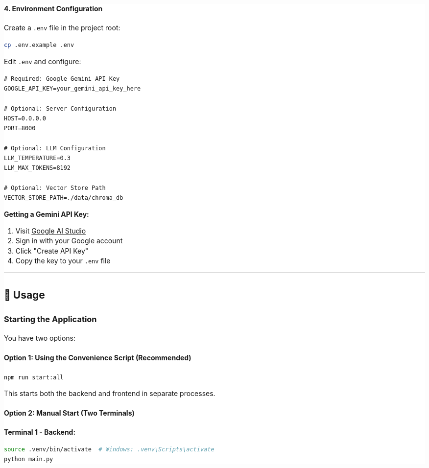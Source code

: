 #### 4. Environment Configuration

Create a `.env` file in the project root:

```bash
cp .env.example .env
```

Edit `.env` and configure:

```env
# Required: Google Gemini API Key
GOOGLE_API_KEY=your_gemini_api_key_here

# Optional: Server Configuration
HOST=0.0.0.0
PORT=8000

# Optional: LLM Configuration
LLM_TEMPERATURE=0.3
LLM_MAX_TOKENS=8192

# Optional: Vector Store Path
VECTOR_STORE_PATH=./data/chroma_db
```

**Getting a Gemini API Key:**
1. Visit [Google AI Studio](https://makersuite.google.com/app/apikey)
2. Sign in with your Google account
3. Click "Create API Key"
4. Copy the key to your `.env` file

---

## 📖 Usage

### Starting the Application

You have two options:

#### Option 1: Using the Convenience Script (Recommended)

```bash
npm run start:all
```

This starts both the backend and frontend in separate processes.

#### Option 2: Manual Start (Two Terminals)

**Terminal 1 - Backend:**
```bash
source .venv/bin/activate  # Windows: .venv\Scripts\activate
python main.py
```
